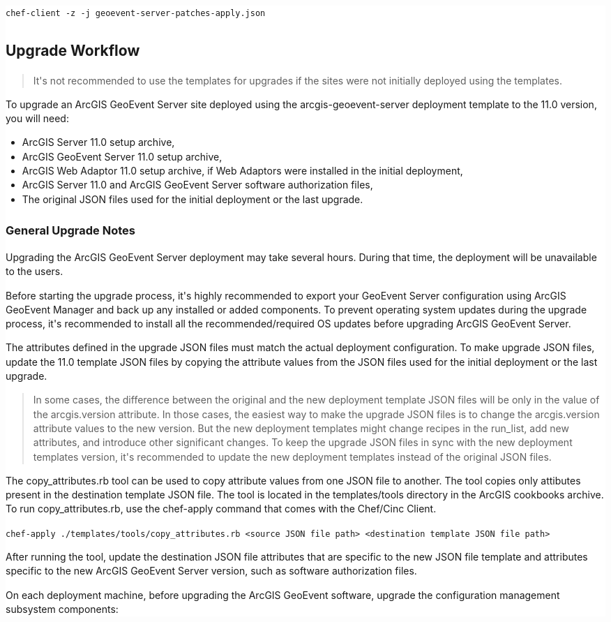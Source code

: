 ```shell
chef-client -z -j geoevent-server-patches-apply.json
```

## Upgrade Workflow

> It's not recommended to use the templates for upgrades if the sites were not initially deployed using the templates.

To upgrade an ArcGIS GeoEvent Server site deployed using the arcgis-geoevent-server deployment template to the 11.0 version, you will need:

* ArcGIS Server 11.0 setup archive,
* ArcGIS GeoEvent Server 11.0 setup archive,
* ArcGIS Web Adaptor 11.0 setup archive, if Web Adaptors were installed in the initial deployment,
* ArcGIS Server 11.0 and ArcGIS GeoEvent Server software authorization files,
* The original JSON files used for the initial deployment or the last upgrade.

### General Upgrade Notes

Upgrading the ArcGIS GeoEvent Server deployment may take several hours. During that time, the deployment will be unavailable to the users.

Before starting the upgrade process, it's highly recommended to export your GeoEvent Server configuration using ArcGIS GeoEvent Manager and back up any installed or added components. To prevent operating system updates during the upgrade process, it's recommended to install all the recommended/required OS updates before upgrading ArcGIS GeoEvent Server.

The attributes defined in the upgrade JSON files must match the actual deployment configuration. To make upgrade JSON files, update the 11.0 template JSON files by copying the attribute values from the JSON files used for the initial deployment or the last upgrade.

> In some cases, the difference between the original and the new deployment template JSON files will be only in the value of the arcgis.version attribute. In those cases, the easiest way to make the upgrade JSON files is to change the arcgis.version attribute values to the new version. But the new deployment templates might change recipes in the run_list, add new attributes, and introduce other significant changes. To keep the upgrade JSON files in sync with the new deployment templates version, it's recommended to update the new deployment templates instead of the original JSON files.

The copy_attributes.rb tool can be used to copy attribute values from one JSON file to another. The tool copies only attibutes present in the destination template JSON file. The tool is located in the templates/tools directory in the ArcGIS cookbooks archive. To run copy_attributes.rb, use the chef-apply command that comes with the Chef/Cinc Client.

```shell
chef-apply ./templates/tools/copy_attributes.rb <source JSON file path> <destination template JSON file path>
```

After running the tool, update the destination JSON file attributes that are specific to the new JSON file template and attributes specific to the new ArcGIS GeoEvent Server version, such as software authorization files.

On each deployment machine, before upgrading the ArcGIS GeoEvent software, upgrade the configuration management subsystem components:
